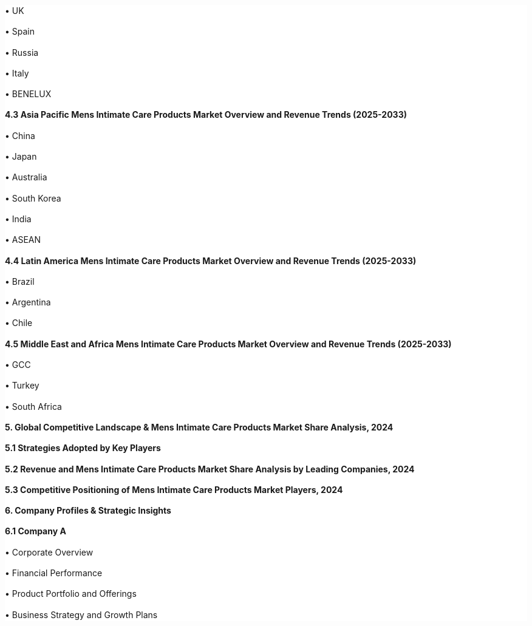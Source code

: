 • UK

• Spain

• Russia

• Italy

• BENELUX

<strong>4.3 Asia Pacific Mens Intimate Care Products Market Overview and Revenue Trends (2025-2033)</strong>

• China

• Japan

• Australia

• South Korea

• India

• ASEAN

<strong>4.4 Latin America Mens Intimate Care Products Market Overview and Revenue Trends (2025-2033)</strong>

• Brazil

• Argentina

• Chile

<strong>4.5 Middle East and Africa Mens Intimate Care Products Market Overview and Revenue Trends (2025-2033)</strong>

• GCC

• Turkey

• South Africa

<strong>5. Global Competitive Landscape & Mens Intimate Care Products Market Share Analysis, 2024</strong>

<strong>5.1 Strategies Adopted by Key Players</strong>

<strong>5.2 Revenue and Mens Intimate Care Products Market Share Analysis by Leading Companies, 2024</strong>

<strong>5.3 Competitive Positioning of Mens Intimate Care Products Market Players, 2024</strong>

<strong>6. Company Profiles & Strategic Insights</strong>

<strong>6.1 Company A</strong>

• Corporate Overview

• Financial Performance

• Product Portfolio and Offerings

• Business Strategy and Growth Plans
